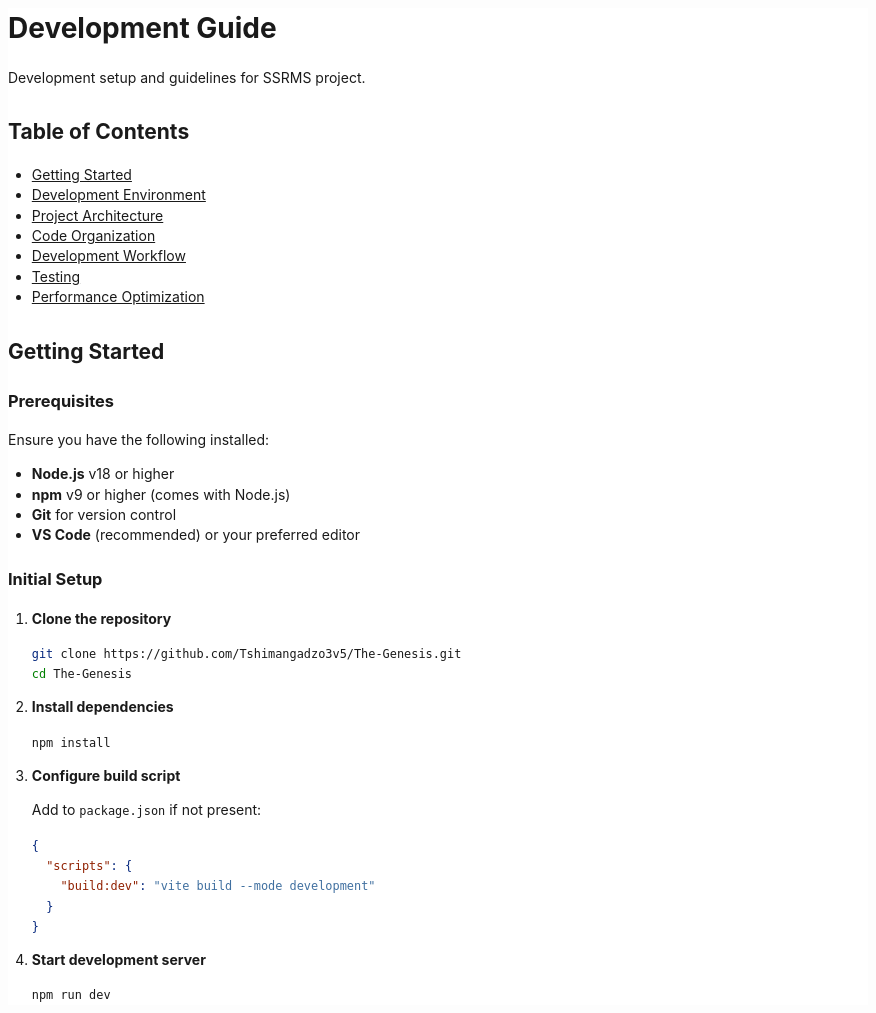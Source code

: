 # Development Guide

Development setup and guidelines for SSRMS project.

## Table of Contents

- [Getting Started](#getting-started)
- [Development Environment](#development-environment)
- [Project Architecture](#project-architecture)
- [Code Organization](#code-organization)
- [Development Workflow](#development-workflow)
- [Testing](#testing)
- [Performance Optimization](#performance-optimization)

## Getting Started

### Prerequisites

Ensure you have the following installed:
- **Node.js** v18 or higher
- **npm** v9 or higher (comes with Node.js)
- **Git** for version control
- **VS Code** (recommended) or your preferred editor

### Initial Setup

1. **Clone the repository**
   ```bash
   git clone https://github.com/Tshimangadzo3v5/The-Genesis.git
   cd The-Genesis
   ```

2. **Install dependencies**
   ```bash
   npm install
   ```

3. **Configure build script** 
   
   Add to `package.json` if not present:
   ```json
   {
     "scripts": {
       "build:dev": "vite build --mode development"
     }
   }
   ```

4. **Start development server**
   ```bash
   npm run dev
   ```
